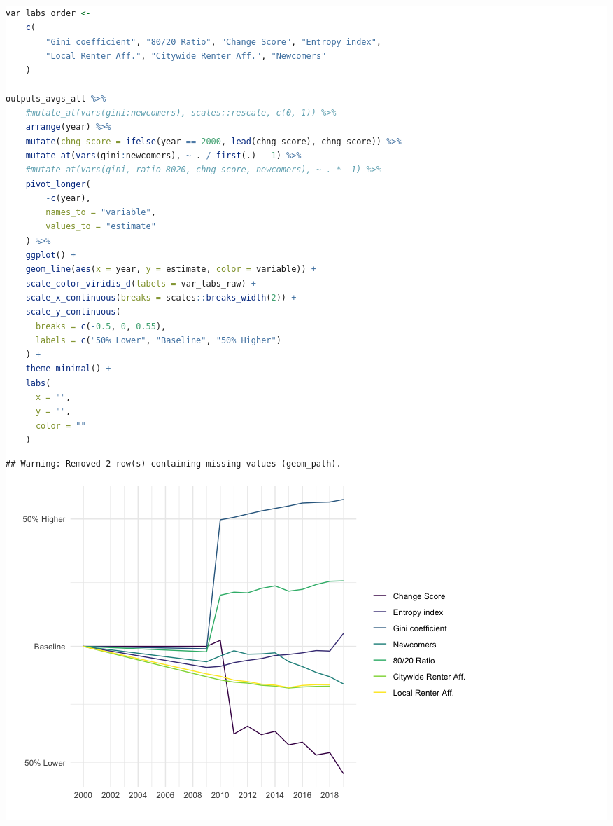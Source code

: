 ``` r
var_labs_order <- 
    c(
        "Gini coefficient", "80/20 Ratio", "Change Score", "Entropy index",  
        "Local Renter Aff.", "Citywide Renter Aff.", "Newcomers" 
    )

outputs_avgs_all %>% 
    #mutate_at(vars(gini:newcomers), scales::rescale, c(0, 1)) %>% 
    arrange(year) %>% 
    mutate(chng_score = ifelse(year == 2000, lead(chng_score), chng_score)) %>% 
    mutate_at(vars(gini:newcomers), ~ . / first(.) - 1) %>% 
    #mutate_at(vars(gini, ratio_8020, chng_score, newcomers), ~ . * -1) %>%
    pivot_longer(
        -c(year), 
        names_to = "variable", 
        values_to = "estimate"
    ) %>% 
    ggplot() + 
    geom_line(aes(x = year, y = estimate, color = variable)) + 
    scale_color_viridis_d(labels = var_labs_raw) + 
    scale_x_continuous(breaks = scales::breaks_width(2)) + 
    scale_y_continuous(
      breaks = c(-0.5, 0, 0.55), 
      labels = c("50% Lower", "Baseline", "50% Higher")
    ) + 
    theme_minimal() + 
    labs(
      x = "", 
      y = "", 
      color = ""
    )
```

    ## Warning: Removed 2 row(s) containing missing values (geom_path).

![](figures_files/figure-gfm/unnamed-chunk-8-1.png)
